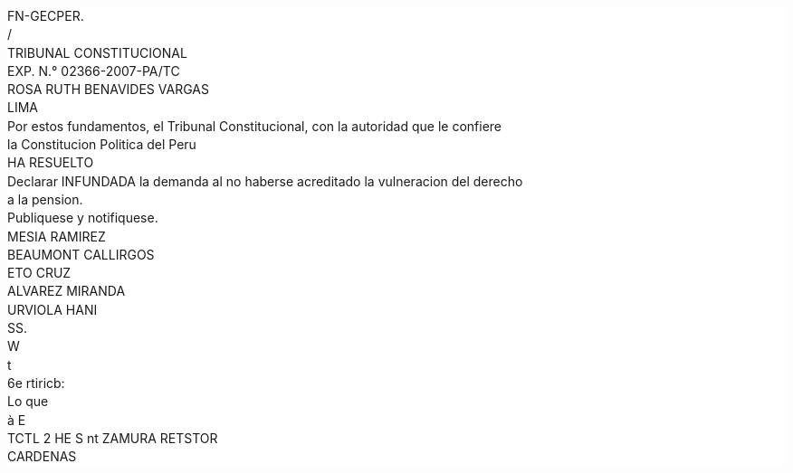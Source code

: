 FN-GECPER.  
/  
TRIBUNAL CONSTITUCIONAL  
EXP. N.° 02366-2007-PA/TC  
ROSA RUTH BENAVIDES VARGAS  
LIMA  
Por estos fundamentos, el Tribunal Constitucional, con la autoridad que le confiere  
la Constitucion Politica del Peru  
HA RESUELTO  
Declarar INFUNDADA la demanda al no haberse acreditado la vulneracion del derecho  
a la pension.  
Publiquese y notifiquese.  
MESIA RAMIREZ  
BEAUMONT CALLIRGOS  
ETO CRUZ  
ALVAREZ MIRANDA  
URVIOLA HANI  
SS.  
W  
t  
6e rtiricb:  
Lo que  
à E  
TCTL 2 HE S nt ZAMURA RETSTOR  
CARDENAS